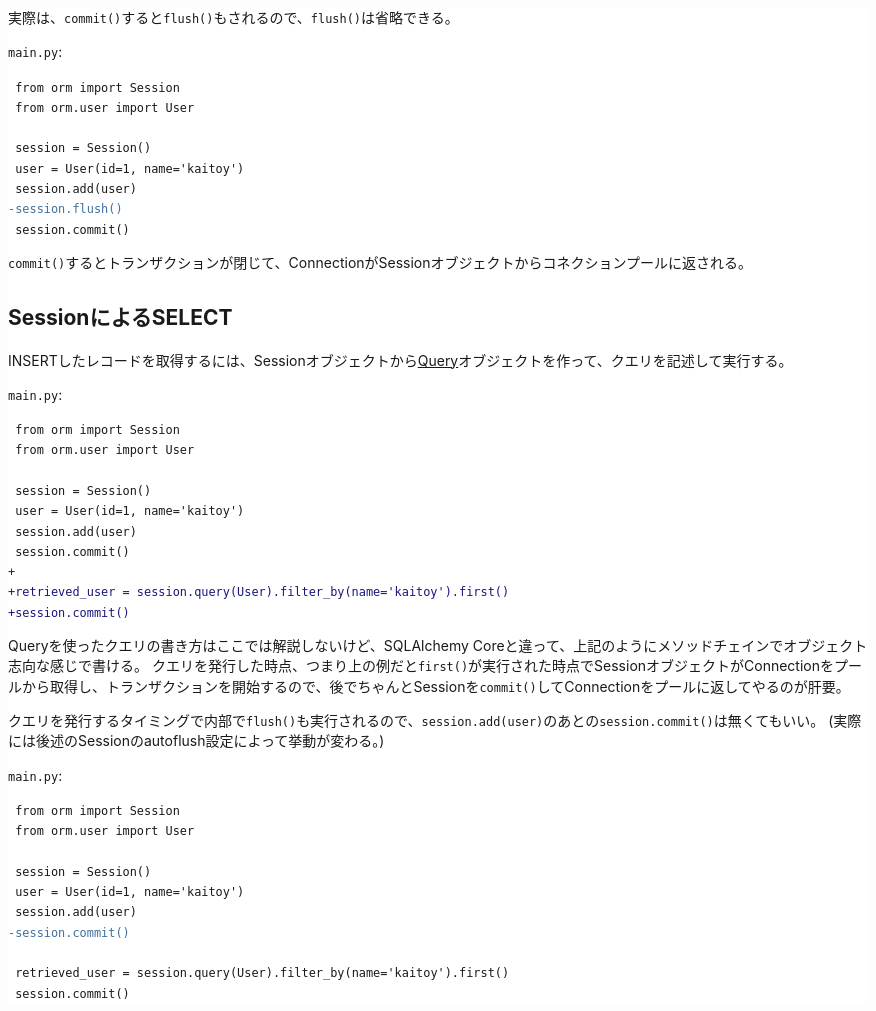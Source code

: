 実際は、`commit()`すると`flush()`もされるので、`flush()`は省略できる。

`main.py`:
```diff
 from orm import Session
 from orm.user import User

 session = Session()
 user = User(id=1, name='kaitoy')
 session.add(user)
-session.flush()
 session.commit()
```

`commit()`するとトランザクションが閉じて、ConnectionがSessionオブジェクトからコネクションプールに返される。

## SessionによるSELECT
INSERTしたレコードを取得するには、Sessionオブジェクトから[Query](https://docs.sqlalchemy.org/en/13/orm/query.html#sqlalchemy.orm.query.Query)オブジェクトを作って、クエリを記述して実行する。

`main.py`:
```diff
 from orm import Session
 from orm.user import User

 session = Session()
 user = User(id=1, name='kaitoy')
 session.add(user)
 session.commit()
+
+retrieved_user = session.query(User).filter_by(name='kaitoy').first()
+session.commit()
```

Queryを使ったクエリの書き方はここでは解説しないけど、SQLAlchemy Coreと違って、上記のようにメソッドチェインでオブジェクト志向な感じで書ける。
クエリを発行した時点、つまり上の例だと`first()`が実行された時点でSessionオブジェクトがConnectionをプールから取得し、トランザクションを開始するので、後でちゃんとSessionを`commit()`してConnectionをプールに返してやるのが肝要。

クエリを発行するタイミングで内部で`flush()`も実行されるので、`session.add(user)`のあとの`session.commit()`は無くてもいい。
(実際には後述のSessionのautoflush設定によって挙動が変わる。)

`main.py`:
```diff
 from orm import Session
 from orm.user import User

 session = Session()
 user = User(id=1, name='kaitoy')
 session.add(user)
-session.commit()

 retrieved_user = session.query(User).filter_by(name='kaitoy').first()
 session.commit()
```
